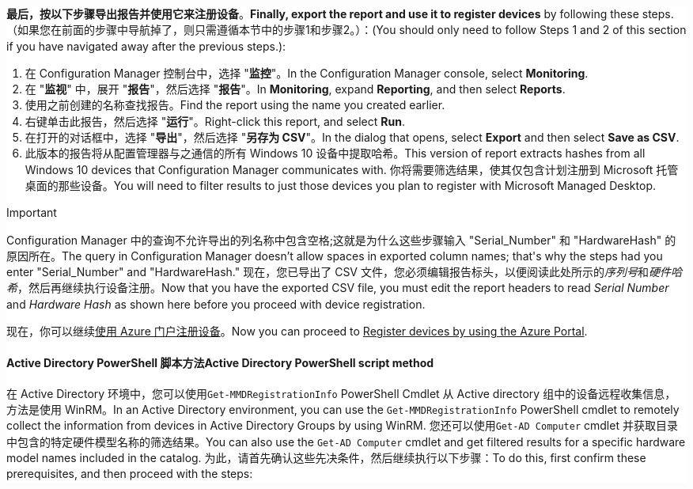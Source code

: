 <span data-ttu-id="8f655-174">**最后，按以下步骤导出报告并使用它来注册设备**。</span><span class="sxs-lookup"><span data-stu-id="8f655-174">**Finally, export the report and use it to register devices** by following these steps.</span></span> <span data-ttu-id="8f655-175">（如果您在前面的步骤中导航掉了，则只需遵循本节中的步骤1和步骤2。）：</span><span class="sxs-lookup"><span data-stu-id="8f655-175">(You should only need to follow Steps 1 and 2 of this section if you have navigated away after the previous steps.):</span></span>

1. <span data-ttu-id="8f655-176">在 Configuration Manager 控制台中，选择 "**监控**"。</span><span class="sxs-lookup"><span data-stu-id="8f655-176">In the Configuration Manager console, select **Monitoring**.</span></span>
2. <span data-ttu-id="8f655-177">在 "**监视**" 中，展开 "**报告**"，然后选择 "**报告**"。</span><span class="sxs-lookup"><span data-stu-id="8f655-177">In **Monitoring**, expand **Reporting**, and then select **Reports**.</span></span>
3. <span data-ttu-id="8f655-178">使用之前创建的名称查找报告。</span><span class="sxs-lookup"><span data-stu-id="8f655-178">Find the report using the name you created earlier.</span></span>
4. <span data-ttu-id="8f655-179">右键单击此报告，然后选择 "**运行**"。</span><span class="sxs-lookup"><span data-stu-id="8f655-179">Right-click this report, and select **Run**.</span></span>
5. <span data-ttu-id="8f655-180">在打开的对话框中，选择 "**导出**"，然后选择 "**另存为 CSV**"。</span><span class="sxs-lookup"><span data-stu-id="8f655-180">In the dialog that opens, select **Export** and then select **Save as CSV**.</span></span>
6. <span data-ttu-id="8f655-181">此版本的报告将从配置管理器与之通信的所有 Windows 10 设备中提取哈希。</span><span class="sxs-lookup"><span data-stu-id="8f655-181">This version of report extracts hashes from all Windows 10 devices that Configuration Manager communicates with.</span></span> <span data-ttu-id="8f655-182">你将需要筛选结果，使其仅包含计划注册到 Microsoft 托管桌面的那些设备。</span><span class="sxs-lookup"><span data-stu-id="8f655-182">You will need to filter results to just those devices you plan to register with Microsoft Managed Desktop.</span></span>


> [!IMPORTANT]
> <span data-ttu-id="8f655-183">Configuration Manager 中的查询不允许导出的列名称中包含空格;这就是为什么这些步骤输入 "Serial_Number" 和 "HardwareHash" 的原因所在。</span><span class="sxs-lookup"><span data-stu-id="8f655-183">The query in Configuration Manager doesn’t allow spaces in exported column names; that's why the steps had you enter "Serial_Number" and "HardwareHash."</span></span> <span data-ttu-id="8f655-184">现在，您已导出了 CSV 文件，您必须编辑报告标头，以便阅读此处所示的*序列号*和*硬件哈希*，然后再继续执行设备注册。</span><span class="sxs-lookup"><span data-stu-id="8f655-184">Now that you have the exported CSV file, you must edit the report headers to read *Serial Number* and *Hardware Hash* as shown here before you proceed with device registration.</span></span>

<span data-ttu-id="8f655-185">现在，你可以继续[使用 Azure 门户注册设备](#register-devices-by-using-the-azure-portal)。</span><span class="sxs-lookup"><span data-stu-id="8f655-185">Now you can proceed to [Register devices by using the Azure Portal](#register-devices-by-using-the-azure-portal).</span></span>


#### <a name="active-directory-powershell-script-method"></a><span data-ttu-id="8f655-186">Active Directory PowerShell 脚本方法</span><span class="sxs-lookup"><span data-stu-id="8f655-186">Active Directory PowerShell script method</span></span>

<span data-ttu-id="8f655-187">在 Active Directory 环境中，您可以使用`Get-MMDRegistrationInfo` PowerShell Cmdlet 从 Active directory 组中的设备远程收集信息，方法是使用 WinRM。</span><span class="sxs-lookup"><span data-stu-id="8f655-187">In an Active Directory environment, you can use the `Get-MMDRegistrationInfo` PowerShell cmdlet to remotely collect the information from devices in Active Directory Groups by using WinRM.</span></span> <span data-ttu-id="8f655-188">您还可以使用`Get-AD Computer` cmdlet 并获取目录中包含的特定硬件模型名称的筛选结果。</span><span class="sxs-lookup"><span data-stu-id="8f655-188">You can also use the `Get-AD Computer` cmdlet and get filtered results for a specific hardware model names included in the catalog.</span></span> <span data-ttu-id="8f655-189">为此，请首先确认这些先决条件，然后继续执行以下步骤：</span><span class="sxs-lookup"><span data-stu-id="8f655-189">To do this, first confirm these prerequisites, and then proceed with the steps:</span></span>


[//]: # (遗憾的是这不成立。我们可以删除此注释-但现在将其保留，直到我们有机会聊天它。)
